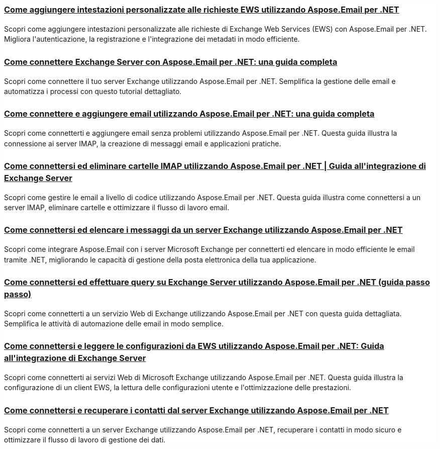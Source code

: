 ### [Come aggiungere intestazioni personalizzate alle richieste EWS utilizzando Aspose.Email per .NET](./add-custom-headers-to-ews-aspose-email-net/)
Scopri come aggiungere intestazioni personalizzate alle richieste di Exchange Web Services (EWS) con Aspose.Email per .NET. Migliora l'autenticazione, la registrazione e l'integrazione dei metadati in modo efficiente.

### [Come connettere Exchange Server con Aspose.Email per .NET: una guida completa](./exchange-server-connection-aspose-email-net/)
Scopri come connettere il tuo server Exchange utilizzando Aspose.Email per .NET. Semplifica la gestione delle email e automatizza i processi con questo tutorial dettagliato.

### [Come connettere e aggiungere email utilizzando Aspose.Email per .NET: una guida completa](./connect-append-emails-aspose-email-net/)
Scopri come connetterti e aggiungere email senza problemi utilizzando Aspose.Email per .NET. Questa guida illustra la connessione ai server IMAP, la creazione di messaggi email e applicazioni pratiche.

### [Come connettersi ed eliminare cartelle IMAP utilizzando Aspose.Email per .NET | Guida all'integrazione di Exchange Server](./aspose-email-net-connect-delete-folders-imap/)
Scopri come gestire le email a livello di codice utilizzando Aspose.Email per .NET. Questa guida illustra come connettersi a un server IMAP, eliminare cartelle e ottimizzare il flusso di lavoro email.

### [Come connettersi ed elencare i messaggi da un server Exchange utilizzando Aspose.Email per .NET](./connect-list-messages-exchange-server-aspose-email/)
Scopri come integrare Aspose.Email con i server Microsoft Exchange per connetterti ed elencare in modo efficiente le email tramite .NET, migliorando le capacità di gestione della posta elettronica della tua applicazione.

### [Come connettersi ed effettuare query su Exchange Server utilizzando Aspose.Email per .NET (guida passo passo)](./connect-query-exchange-server-aspose-email-dotnet/)
Scopri come connetterti a un servizio Web di Exchange utilizzando Aspose.Email per .NET con questa guida dettagliata. Semplifica le attività di automazione delle email in modo semplice.

### [Come connettersi e leggere le configurazioni da EWS utilizzando Aspose.Email per .NET: Guida all'integrazione di Exchange Server](./connect-read-config-ews-aspose-email-net/)
Scopri come connetterti ai servizi Web di Microsoft Exchange utilizzando Aspose.Email per .NET. Questa guida illustra la configurazione di un client EWS, la lettura delle configurazioni utente e l'ottimizzazione delle prestazioni.

### [Come connettersi e recuperare i contatti dal server Exchange utilizzando Aspose.Email per .NET](./connect-retrieve-exchange-server-contacts-aspose-email/)
Scopri come connetterti a un server Exchange utilizzando Aspose.Email per .NET, recuperare i contatti in modo sicuro e ottimizzare il flusso di lavoro di gestione dei dati.

